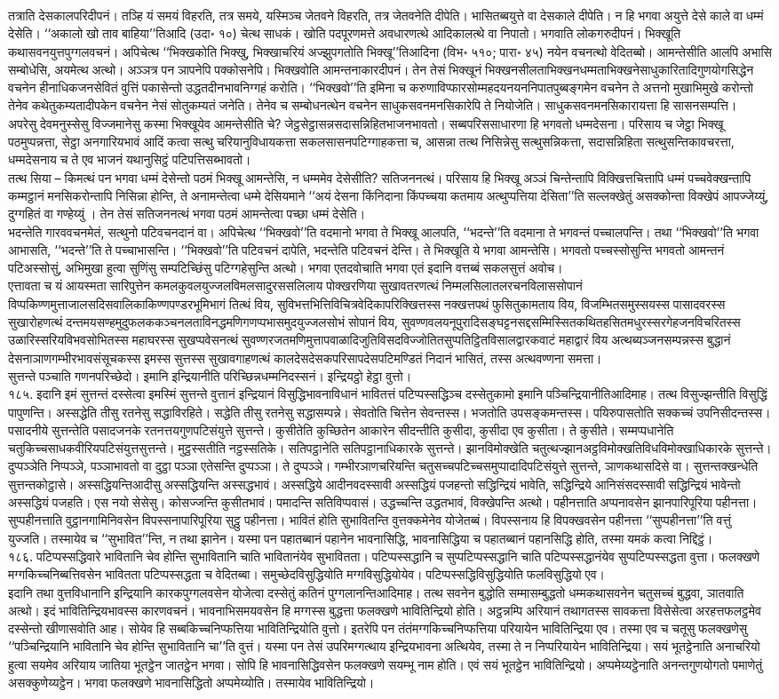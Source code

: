 तत्राति देसकालपरिदीपनं। तञ्हि यं समयं विहरति, तत्र समये, यस्मिञ्च जेतवने विहरति, तत्र जेतवनेति दीपेति। भासितब्बयुत्ते वा देसकाले दीपेति। न हि भगवा अयुत्ते देसे काले वा धम्मं देसेति। ‘‘अकालो खो ताव बाहिया’’तिआदि (उदा॰ १०) चेत्थ साधकं। खोति पदपूरणमत्ते अवधारणत्थे आदिकालत्थे वा निपातो। भगवाति लोकगरुदीपनं। भिक्खूति कथासवनयुत्तपुग्गलवचनं। अपिचेत्थ ‘‘भिक्खकोति भिक्खु, भिक्खाचरियं अज्झुपगतोति भिक्खू’’तिआदिना (विभ॰ ५१०; पारा॰ ४५) नयेन वचनत्थो वेदितब्बो। आमन्तेसीति आलपि अभासि सम्बोधेसि, अयमेत्थ अत्थो। अञ्ञत्र पन ञापनेपि पक्कोसनेपि। भिक्खवोति आमन्तनाकारदीपनं। तेन तेसं भिक्खूनं भिक्खनसीलताभिक्खनधम्मताभिक्खनेसाधुकारितादिगुणयोगसिद्धेन वचनेन हीनाधिकजनसेवितं वुत्तिं पकासेन्तो उद्धतदीनभावनिग्गहं करोति। ‘‘भिक्खवो’’ति इमिना च करुणाविप्फारसोम्महदयनयननिपातपुब्बङ्गमेन वचनेन ते अत्तनो मुखाभिमुखे करोन्तो तेनेव कथेतुकम्यतादीपकेन वचनेन नेसं सोतुकम्यतं जनेति। तेनेव च सम्बोधनत्थेन वचनेन साधुकसवनमनसिकारेपि ते नियोजेति। साधुकसवनमनसिकारायत्ता हि सासनसम्पत्ति।  
अपरेसु देवमनुस्सेसु विज्जमानेसु कस्मा भिक्खूयेव आमन्तेसीति चे? जेट्ठसेट्ठासन्नसदासन्निहितभाजनभावतो। सब्बपरिससाधारणा हि भगवतो धम्मदेसना। परिसाय च जेट्ठा भिक्खू पठमुप्पन्नत्ता, सेट्ठा अनगारियभावं आदिं कत्वा सत्थु चरियानुविधायकत्ता सकलसासनपटिग्गाहकत्ता च, आसन्ना तत्थ निसिन्नेसु सत्थुसन्निकत्ता, सदासन्निहिता सत्थुसन्तिकावचरत्ता, धम्मदेसनाय च ते एव भाजनं यथानुसिट्ठं पटिपत्तिसब्भावतो।  
तत्थ सिया – किमत्थं पन भगवा धम्मं देसेन्तो पठमं भिक्खू आमन्तेसि, न धम्ममेव देसेसीति? सतिजननत्थं। परिसाय हि भिक्खू अञ्ञं चिन्तेन्तापि विक्खित्तचित्तापि धम्मं पच्चवेक्खन्तापि कम्मट्ठानं मनसिकरोन्तापि निसिन्ना होन्ति, ते अनामन्तेत्वा धम्मे देसियमाने ‘‘अयं देसना किंनिदाना किंपच्चया कतमाय अत्थुप्पत्तिया देसिता’’ति सल्लक्खेतुं असक्कोन्ता विक्खेपं आपज्जेय्युं, दुग्गहितं वा गण्हेय्युं । तेन तेसं सतिजननत्थं भगवा पठमं आमन्तेत्वा पच्छा धम्मं देसेति।  
भदन्तेति गारववचनमेतं, सत्थुनो पटिवचनदानं वा। अपिचेत्थ ‘‘भिक्खवो’’ति वदमानो भगवा ते भिक्खू आलपति, ‘‘भदन्ते’’ति वदमाना ते भगवन्तं पच्चालपन्ति। तथा ‘‘भिक्खवो’’ति भगवा आभासति, ‘‘भदन्ते’’ति ते पच्चाभासन्ति। ‘‘भिक्खवो’’ति पटिवचनं दापेति, भदन्तेति पटिवचनं देन्ति। ते भिक्खूति ये भगवा आमन्तेसि। भगवतो पच्चस्सोसुन्ति भगवतो आमन्तनं पटिअस्सोसुं, अभिमुखा हुत्वा सुणिंसु सम्पटिच्छिंसु पटिग्गहेसुन्ति अत्थो। भगवा एतदवोचाति भगवा एतं इदानि वत्तब्बं सकलसुत्तं अवोच।  
एत्तावता च यं आयस्मता सारिपुत्तेन कमलकुवलयुज्जलविमलसादुरससलिलाय पोक्खरणिया सुखावतरणत्थं निम्मलसिलातलरचनविलाससोपानं विप्पकिण्णमुत्ताजालसदिसवालिकाकिण्णपण्डरभूमिभागं तित्थं विय, सुविभत्तभित्तिविचित्रवेदिकापरिक्खित्तस्स नक्खत्तपथं फुसितुकामताय विय, विजम्भितसमुस्सयस्स पासादवरस्स सुखारोहणत्थं दन्तमयसण्हमुदुफलककञ्चनलताविनद्धमणिगणप्पभासमुदयुज्जलसोभं सोपानं विय, सुवण्णवलयनूपुरादिसङ्घट्टनसद्दसम्मिस्सितकथितहसितमधुरस्सरगेहजनविचरितस्स उळारिस्सरियविभवसोभितस्स महाघरस्स सुखप्पवेसनत्थं सुवण्णरजतमणिमुत्तापवाळादिजुतिविसदविज्जोतितसुप्पतिट्ठितविसालद्वारकवाटं महाद्वारं विय अत्थब्यञ्जनसम्पन्नस्स बुद्धानं देसनाञाणगम्भीरभावसंसूचकस्स इमस्स सुत्तस्स सुखावगाहणत्थं कालदेसदेसकपरिसापदेसपटिमण्डितं निदानं भासितं, तस्स अत्थवण्णना समत्ता।  
सुत्तन्ते पञ्चाति गणनपरिच्छेदो। इमानि इन्द्रियानीति परिच्छिन्नधम्मनिदस्सनं। इन्द्रियट्ठो हेट्ठा वुत्तो।  
१८५. इदानि इमं सुत्तन्तं दस्सेत्वा इमस्मिं सुत्तन्ते वुत्तानं इन्द्रियानं विसुद्धिभावनाविधानं भावितत्तं पटिप्पस्सद्धिञ्च दस्सेतुकामो इमानि पञ्चिन्द्रियानीतिआदिमाह। तत्थ विसुज्झन्तीति विसुद्धिं पापुणन्ति। अस्सद्धेति तीसु रतनेसु सद्धाविरहिते। सद्धेति तीसु रतनेसु सद्धासम्पन्ने। सेवतोति चित्तेन सेवन्तस्स। भजतोति उपसङ्कमन्तस्स। पयिरुपासतोति सक्कच्चं उपनिसीदन्तस्स। पसादनीये सुत्तन्तेति पसादजनके रतनत्तयगुणपटिसंयुत्ते सुत्तन्ते। कुसीतेति कुच्छितेन आकारेन सीदन्तीति कुसीदा, कुसीदा एव कुसीता। ते कुसीते। सम्मप्पधानेति चतुकिच्चसाधकवीरियपटिसंयुत्तसुत्तन्ते। मुट्ठस्सतीति नट्ठस्सतिके। सतिपट्ठानेति सतिपट्ठानाधिकारके सुत्तन्ते। झानविमोक्खेति चतुत्थज्झानअट्ठविमोक्खतिविधविमोक्खाधिकारके सुत्तन्ते। दुप्पञ्ञेति निप्पञ्ञे, पञ्ञाभावतो वा दुट्ठा पञ्ञा एतेसन्ति दुप्पञ्ञा। ते दुप्पञ्ञे। गम्भीरञाणचरियन्ति चतुसच्चपटिच्चसमुप्पादादिपटिसंयुत्ते सुत्तन्ते, ञाणकथासदिसे वा। सुत्तन्तक्खन्धेति सुत्तन्तकोट्ठासे। अस्सद्धियन्तिआदीसु अस्सद्धियन्ति अस्सद्धभावं। अस्सद्धिये आदीनवदस्सावी अस्सद्धियं पजहन्तो सद्धिन्द्रियं भावेति, सद्धिन्द्रिये आनिसंसदस्सावी सद्धिन्द्रियं भावेन्तो अस्सद्धियं पजहति। एस नयो सेसेसु। कोसज्जन्ति कुसीतभावं। पमादन्ति सतिविप्पवासं। उद्धच्चन्ति उद्धतभावं, विक्खेपन्ति अत्थो। पहीनत्ताति अप्पनावसेन झानपारिपूरिया पहीनत्ता। सुप्पहीनत्ताति वुट्ठानगामिनिवसेन विपस्सनापारिपूरिया सुट्ठु पहीनत्ता। भावितं होति सुभावितन्ति वुत्तक्कमेनेव योजेतब्बं। विपस्सनाय हि विपक्खवसेन पहीनत्ता ‘‘सुप्पहीनत्ता’’ति वत्तुं युज्जति। तस्मायेव च ‘‘सुभावित’’न्ति, न तथा झानेन। यस्मा पन पहातब्बानं पहानेन भावनासिद्धि, भावनासिद्धिया च पहातब्बानं पहानसिद्धि होति, तस्मा यमकं कत्वा निद्दिट्ठं।  
१८६. पटिप्पस्सद्धिवारे भावितानि चेव होन्ति सुभावितानि चाति भावितानंयेव सुभावितता। पटिप्पस्सद्धानि च सुप्पटिप्पस्सद्धानि चाति पटिप्पस्सद्धानंयेव सुप्पटिप्पस्सद्धता वुत्ता। फलक्खणे मग्गकिच्चनिब्बत्तिवसेन भावितता पटिप्पस्सद्धता च वेदितब्बा। समुच्छेदविसुद्धियोति मग्गविसुद्धियोयेव। पटिप्पस्सद्धिविसुद्धियोति फलविसुद्धियो एव।  
इदानि तथा वुत्तविधानानि इन्द्रियानि कारकपुग्गलवसेन योजेत्वा दस्सेतुं कतिनं पुग्गलानन्तिआदिमाह। तत्थ सवनेन बुद्धोति सम्मासम्बुद्धतो धम्मकथासवनेन चतुसच्चं बुद्धवा, ञातवाति अत्थो। इदं भावितिन्द्रियभावस्स कारणवचनं। भावनाभिसमयवसेन हि मग्गस्स बुद्धत्ता फलक्खणे भावितिन्द्रियो होति। अट्ठन्नम्पि अरियानं तथागतस्स सावकत्ता विसेसेत्वा अरहत्तफलट्ठमेव दस्सेन्तो खीणासवोति आह। सोयेव हि सब्बकिच्चनिप्फत्तिया भावितिन्द्रियोति वुत्तो। इतरेपि पन तंतंमग्गकिच्चनिप्फत्तिया परियायेन भावितिन्द्रिया एव। तस्मा एव च चतूसु फलक्खणेसु ‘‘पञ्चिन्द्रियानि भावितानि चेव होन्ति सुभावितानि चा’’ति वुत्तं। यस्मा पन तेसं उपरिमग्गत्थाय इन्द्रियभावना अत्थियेव, तस्मा ते न निप्परियायेन भावितिन्द्रिया। सयं भूतट्ठेनाति अनाचरियो हुत्वा सयमेव अरियाय जातिया भूतट्ठेन जातट्ठेन भगवा। सोपि हि भावनासिद्धिवसेन फलक्खणे सयम्भू नाम होति। एवं सयं भूतट्ठेन भावितिन्द्रियो। अप्पमेय्यट्ठेनाति अनन्तगुणयोगतो पमाणेतुं असक्कुणेय्यट्ठेन। भगवा फलक्खणे भावनासिद्धितो अप्पमेय्योति। तस्मायेव भावितिन्द्रियो।  